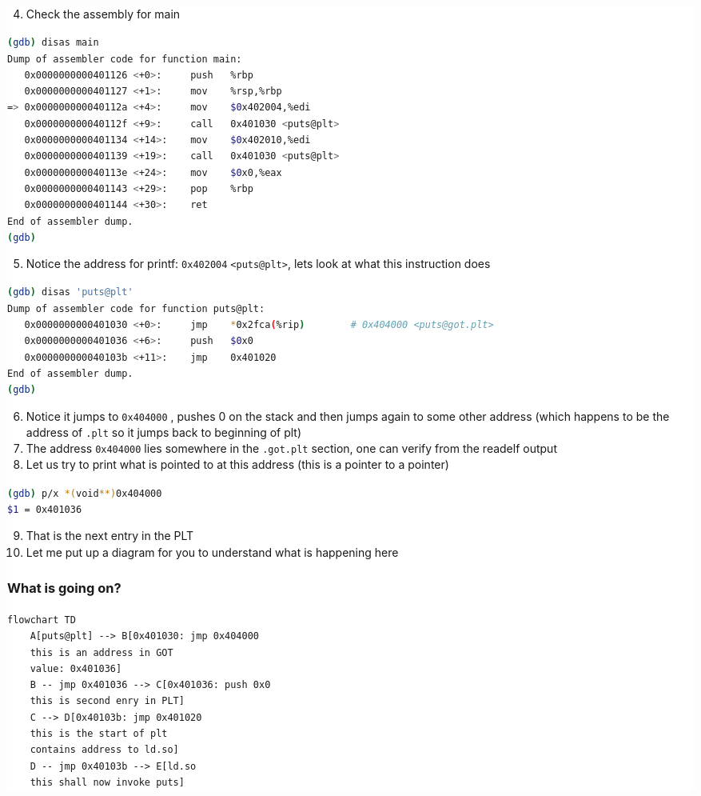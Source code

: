 4. Check the assembly for main

```bash
(gdb) disas main
Dump of assembler code for function main:
   0x0000000000401126 <+0>:     push   %rbp
   0x0000000000401127 <+1>:     mov    %rsp,%rbp
=> 0x000000000040112a <+4>:     mov    $0x402004,%edi
   0x000000000040112f <+9>:     call   0x401030 <puts@plt>
   0x0000000000401134 <+14>:    mov    $0x402010,%edi
   0x0000000000401139 <+19>:    call   0x401030 <puts@plt>
   0x000000000040113e <+24>:    mov    $0x0,%eax
   0x0000000000401143 <+29>:    pop    %rbp
   0x0000000000401144 <+30>:    ret
End of assembler dump.
(gdb)
```

5. Notice the address for printf: `0x402004` `<puts@plt>`, lets look at what this instruction does

```bash
(gdb) disas 'puts@plt'
Dump of assembler code for function puts@plt:
   0x0000000000401030 <+0>:     jmp    *0x2fca(%rip)        # 0x404000 <puts@got.plt>
   0x0000000000401036 <+6>:     push   $0x0
   0x000000000040103b <+11>:    jmp    0x401020
End of assembler dump.
(gdb)
```

6. Notice it jumps to `0x404000` , pushes 0 on the stack and then jumps again to some other address (which happens to be the address of `.plt` so it jumps back to beginning of plt)
7. The address `0x404000` lies somewhere in the `.got.plt` section, one can verify from the readelf output
8. Let us try to print what is pointed to at this address (this is a pointer to a pointer)

```bash
(gdb) p/x *(void**)0x404000
$1 = 0x401036
```

9. That is the next entry in the PLT
10. Let me put up a diagram for you to understand what is happening here

### What is going on?

```mermaid
flowchart TD
    A[puts@plt] --> B[0x401030: jmp 0x404000
    this is an address in GOT
    value: 0x401036]
    B -- jmp 0x401036 --> C[0x401036: push 0x0
    this is second enry in PLT]
    C --> D[0x40103b: jmp 0x401020
    this is the start of plt
    contains address to ld.so]
    D -- jmp 0x40103b --> E[ld.so
    this shall now invoke puts]
```
